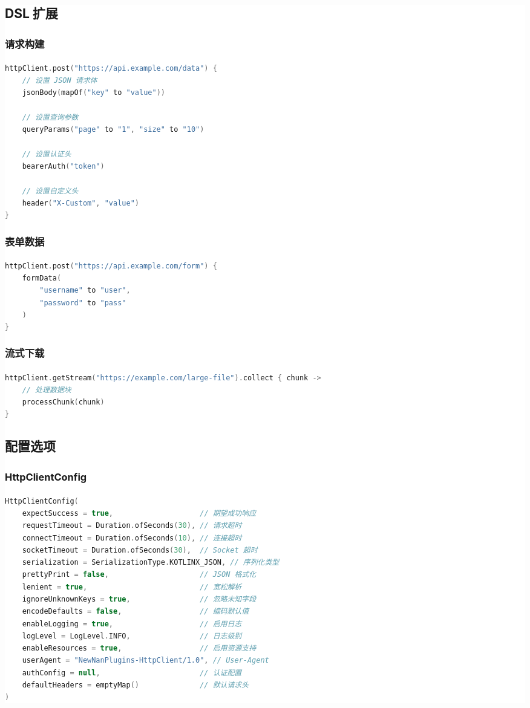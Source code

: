 ## DSL 扩展

### 请求构建

```kotlin
httpClient.post("https://api.example.com/data") {
    // 设置 JSON 请求体
    jsonBody(mapOf("key" to "value"))

    // 设置查询参数
    queryParams("page" to "1", "size" to "10")

    // 设置认证头
    bearerAuth("token")

    // 设置自定义头
    header("X-Custom", "value")
}
```

### 表单数据

```kotlin
httpClient.post("https://api.example.com/form") {
    formData(
        "username" to "user",
        "password" to "pass"
    )
}
```

### 流式下载

```kotlin
httpClient.getStream("https://example.com/large-file").collect { chunk ->
    // 处理数据块
    processChunk(chunk)
}
```

## 配置选项

### HttpClientConfig

```kotlin
HttpClientConfig(
    expectSuccess = true,                    // 期望成功响应
    requestTimeout = Duration.ofSeconds(30), // 请求超时
    connectTimeout = Duration.ofSeconds(10), // 连接超时
    socketTimeout = Duration.ofSeconds(30),  // Socket 超时
    serialization = SerializationType.KOTLINX_JSON, // 序列化类型
    prettyPrint = false,                     // JSON 格式化
    lenient = true,                          // 宽松解析
    ignoreUnknownKeys = true,                // 忽略未知字段
    encodeDefaults = false,                  // 编码默认值
    enableLogging = true,                    // 启用日志
    logLevel = LogLevel.INFO,                // 日志级别
    enableResources = true,                  // 启用资源支持
    userAgent = "NewNanPlugins-HttpClient/1.0", // User-Agent
    authConfig = null,                       // 认证配置
    defaultHeaders = emptyMap()              // 默认请求头
)
```
